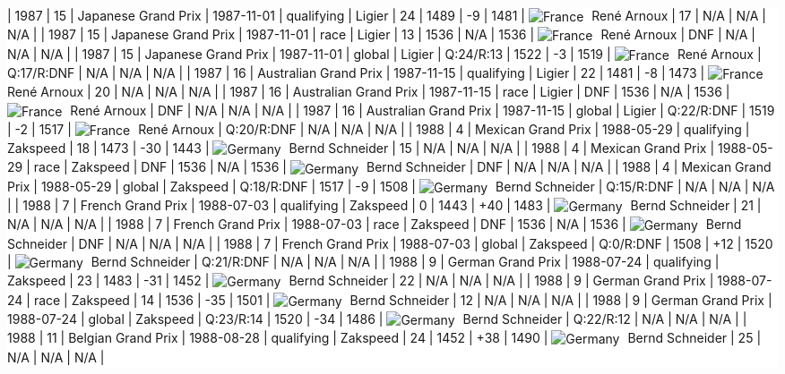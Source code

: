 | 1987 | 15 | Japanese Grand Prix | 1987-11-01 | qualifying | Ligier | 24 | 1489 | -9 | 1481 | <img src="https://upload.wikimedia.org/wikipedia/commons/c/c3/Flag_of_France.svg" alt="France" width="20" height="auto" style="vertical-align: middle; margin-right: 5px;" onerror="this.outerHTML='🇫🇷'; this.style.marginRight='5px';"/> René Arnoux | 17 | N/A | N/A | N/A |
| 1987 | 15 | Japanese Grand Prix | 1987-11-01 | race | Ligier | 13 | 1536 | N/A | 1536 | <img src="https://upload.wikimedia.org/wikipedia/commons/c/c3/Flag_of_France.svg" alt="France" width="20" height="auto" style="vertical-align: middle; margin-right: 5px;" onerror="this.outerHTML='🇫🇷'; this.style.marginRight='5px';"/> René Arnoux | DNF | N/A | N/A | N/A |
| 1987 | 15 | Japanese Grand Prix | 1987-11-01 | global | Ligier | Q:24/R:13 | 1522 | -3 | 1519 | <img src="https://upload.wikimedia.org/wikipedia/commons/c/c3/Flag_of_France.svg" alt="France" width="20" height="auto" style="vertical-align: middle; margin-right: 5px;" onerror="this.outerHTML='🇫🇷'; this.style.marginRight='5px';"/> René Arnoux | Q:17/R:DNF | N/A | N/A | N/A |
| 1987 | 16 | Australian Grand Prix | 1987-11-15 | qualifying | Ligier | 22 | 1481 | -8 | 1473 | <img src="https://upload.wikimedia.org/wikipedia/commons/c/c3/Flag_of_France.svg" alt="France" width="20" height="auto" style="vertical-align: middle; margin-right: 5px;" onerror="this.outerHTML='🇫🇷'; this.style.marginRight='5px';"/> René Arnoux | 20 | N/A | N/A | N/A |
| 1987 | 16 | Australian Grand Prix | 1987-11-15 | race | Ligier | DNF | 1536 | N/A | 1536 | <img src="https://upload.wikimedia.org/wikipedia/commons/c/c3/Flag_of_France.svg" alt="France" width="20" height="auto" style="vertical-align: middle; margin-right: 5px;" onerror="this.outerHTML='🇫🇷'; this.style.marginRight='5px';"/> René Arnoux | DNF | N/A | N/A | N/A |
| 1987 | 16 | Australian Grand Prix | 1987-11-15 | global | Ligier | Q:22/R:DNF | 1519 | -2 | 1517 | <img src="https://upload.wikimedia.org/wikipedia/commons/c/c3/Flag_of_France.svg" alt="France" width="20" height="auto" style="vertical-align: middle; margin-right: 5px;" onerror="this.outerHTML='🇫🇷'; this.style.marginRight='5px';"/> René Arnoux | Q:20/R:DNF | N/A | N/A | N/A |
| 1988 | 4 | Mexican Grand Prix | 1988-05-29 | qualifying | Zakspeed | 18 | 1473 | -30 | 1443 | <img src="https://upload.wikimedia.org/wikipedia/commons/b/ba/Flag_of_Germany.svg" alt="Germany" width="20" height="auto" style="vertical-align: middle; margin-right: 5px;" onerror="this.outerHTML='🇩🇪'; this.style.marginRight='5px';"/> Bernd Schneider | 15 | N/A | N/A | N/A |
| 1988 | 4 | Mexican Grand Prix | 1988-05-29 | race | Zakspeed | DNF | 1536 | N/A | 1536 | <img src="https://upload.wikimedia.org/wikipedia/commons/b/ba/Flag_of_Germany.svg" alt="Germany" width="20" height="auto" style="vertical-align: middle; margin-right: 5px;" onerror="this.outerHTML='🇩🇪'; this.style.marginRight='5px';"/> Bernd Schneider | DNF | N/A | N/A | N/A |
| 1988 | 4 | Mexican Grand Prix | 1988-05-29 | global | Zakspeed | Q:18/R:DNF | 1517 | -9 | 1508 | <img src="https://upload.wikimedia.org/wikipedia/commons/b/ba/Flag_of_Germany.svg" alt="Germany" width="20" height="auto" style="vertical-align: middle; margin-right: 5px;" onerror="this.outerHTML='🇩🇪'; this.style.marginRight='5px';"/> Bernd Schneider | Q:15/R:DNF | N/A | N/A | N/A |
| 1988 | 7 | French Grand Prix | 1988-07-03 | qualifying | Zakspeed | 0 | 1443 | +40 | 1483 | <img src="https://upload.wikimedia.org/wikipedia/commons/b/ba/Flag_of_Germany.svg" alt="Germany" width="20" height="auto" style="vertical-align: middle; margin-right: 5px;" onerror="this.outerHTML='🇩🇪'; this.style.marginRight='5px';"/> Bernd Schneider | 21 | N/A | N/A | N/A |
| 1988 | 7 | French Grand Prix | 1988-07-03 | race | Zakspeed | DNF | 1536 | N/A | 1536 | <img src="https://upload.wikimedia.org/wikipedia/commons/b/ba/Flag_of_Germany.svg" alt="Germany" width="20" height="auto" style="vertical-align: middle; margin-right: 5px;" onerror="this.outerHTML='🇩🇪'; this.style.marginRight='5px';"/> Bernd Schneider | DNF | N/A | N/A | N/A |
| 1988 | 7 | French Grand Prix | 1988-07-03 | global | Zakspeed | Q:0/R:DNF | 1508 | +12 | 1520 | <img src="https://upload.wikimedia.org/wikipedia/commons/b/ba/Flag_of_Germany.svg" alt="Germany" width="20" height="auto" style="vertical-align: middle; margin-right: 5px;" onerror="this.outerHTML='🇩🇪'; this.style.marginRight='5px';"/> Bernd Schneider | Q:21/R:DNF | N/A | N/A | N/A |
| 1988 | 9 | German Grand Prix | 1988-07-24 | qualifying | Zakspeed | 23 | 1483 | -31 | 1452 | <img src="https://upload.wikimedia.org/wikipedia/commons/b/ba/Flag_of_Germany.svg" alt="Germany" width="20" height="auto" style="vertical-align: middle; margin-right: 5px;" onerror="this.outerHTML='🇩🇪'; this.style.marginRight='5px';"/> Bernd Schneider | 22 | N/A | N/A | N/A |
| 1988 | 9 | German Grand Prix | 1988-07-24 | race | Zakspeed | 14 | 1536 | -35 | 1501 | <img src="https://upload.wikimedia.org/wikipedia/commons/b/ba/Flag_of_Germany.svg" alt="Germany" width="20" height="auto" style="vertical-align: middle; margin-right: 5px;" onerror="this.outerHTML='🇩🇪'; this.style.marginRight='5px';"/> Bernd Schneider | 12 | N/A | N/A | N/A |
| 1988 | 9 | German Grand Prix | 1988-07-24 | global | Zakspeed | Q:23/R:14 | 1520 | -34 | 1486 | <img src="https://upload.wikimedia.org/wikipedia/commons/b/ba/Flag_of_Germany.svg" alt="Germany" width="20" height="auto" style="vertical-align: middle; margin-right: 5px;" onerror="this.outerHTML='🇩🇪'; this.style.marginRight='5px';"/> Bernd Schneider | Q:22/R:12 | N/A | N/A | N/A |
| 1988 | 11 | Belgian Grand Prix | 1988-08-28 | qualifying | Zakspeed | 24 | 1452 | +38 | 1490 | <img src="https://upload.wikimedia.org/wikipedia/commons/b/ba/Flag_of_Germany.svg" alt="Germany" width="20" height="auto" style="vertical-align: middle; margin-right: 5px;" onerror="this.outerHTML='🇩🇪'; this.style.marginRight='5px';"/> Bernd Schneider | 25 | N/A | N/A | N/A |